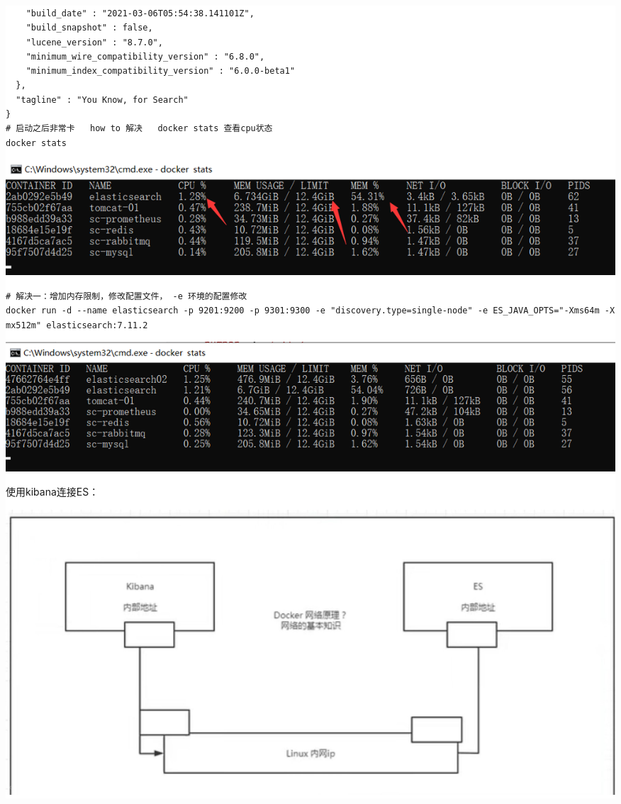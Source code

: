 ```shell
    "build_date" : "2021-03-06T05:54:38.141101Z",
    "build_snapshot" : false,
    "lucene_version" : "8.7.0",
    "minimum_wire_compatibility_version" : "6.8.0",
    "minimum_index_compatibility_version" : "6.0.0-beta1"
  },
  "tagline" : "You Know, for Search"
}
# 启动之后非常卡   how to 解决   docker stats 查看cpu状态
docker stats
```

![image-20210324221348743](/image/image-20210324221348743.png)

```shell
# 解决一：增加内存限制，修改配置文件， -e 环境的配置修改
docker run -d --name elasticsearch -p 9201:9200 -p 9301:9300 -e "discovery.type=single-node" -e ES_JAVA_OPTS="-Xms64m -Xmx512m" elasticsearch:7.11.2
```

![image-20210324222139669](/image/image-20210324222139669.png)

使用kibana连接ES：

![](/image/QQ图片20210324222617.jpg)
